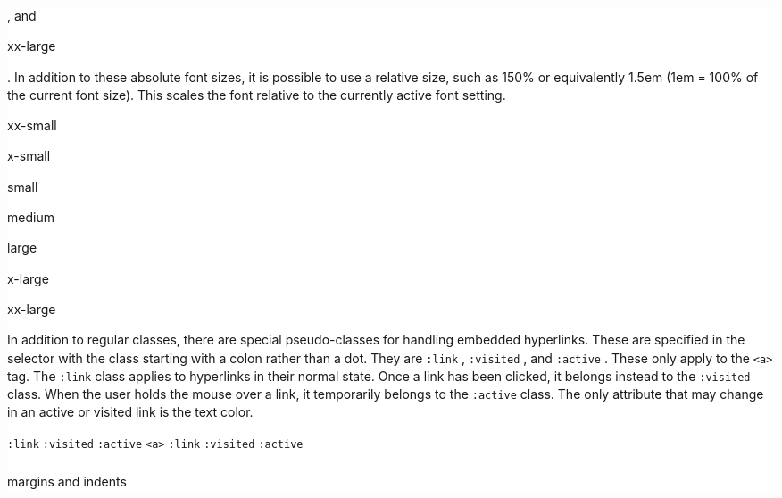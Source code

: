  , and
 
 xx-large
 
 . In addition to these
absolute font sizes, it is possible to use a relative size, such as 150% or
equivalently 1.5em (1em = 100% of the current font size). This scales the
font relative to the currently active font setting.




 xx-small


 x-small


 small


 medium


 large


 x-large


 xx-large


 In addition to regular classes, there are special pseudo-classes for
handling embedded hyperlinks. These are specified in the selector with the
class starting with a colon rather than a dot. They are
 `:link` 
 ,
 `:visited` 
 , and
 `:active` 
 . These only apply to the
 `<a>` 
 tag. The
 `:link` 
 class applies to
hyperlinks in their normal state. Once a link has been clicked, it belongs
instead to the
 `:visited` 
 class. When the user holds the mouse
over a link, it temporarily belongs to the
 `:active` 
 class. The
only attribute that may change in an active or visited link is the text
color.



`:link`
`:visited`
`:active`
`<a>`
`:link`
`:visited`
`:active`
### 
 margins and indents
